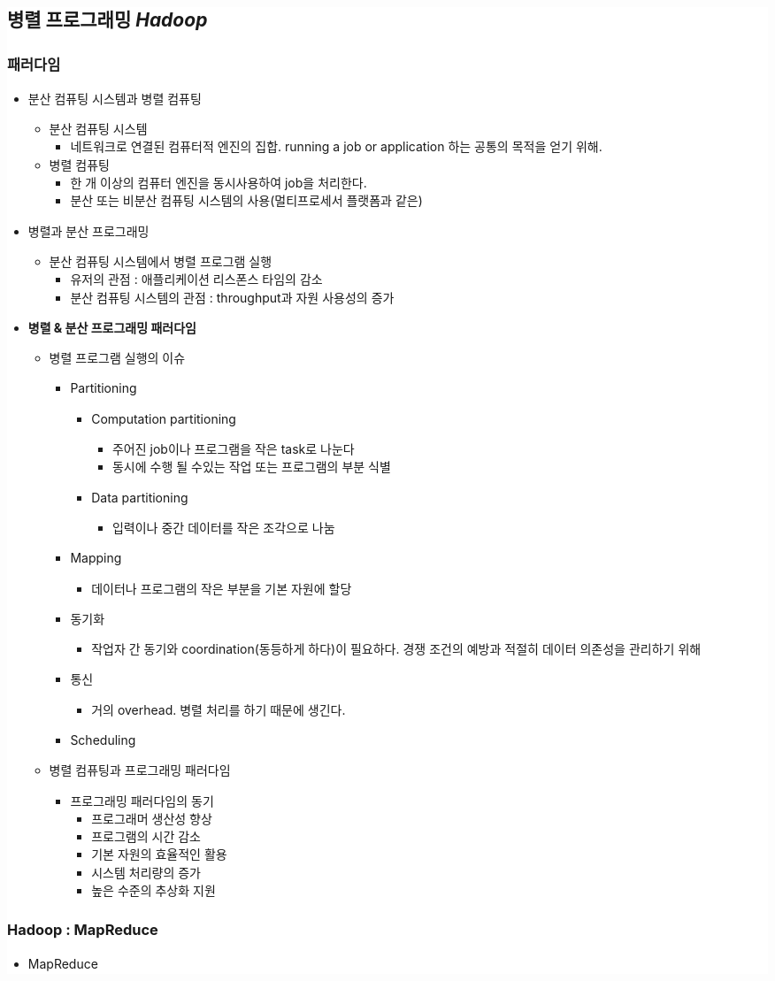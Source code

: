 ## 병렬 프로그래밍 *Hadoop*

### 패러다임

- 분산 컴퓨팅 시스템과 병렬 컴퓨팅

  - 분산 컴퓨팅 시스템
    - 네트워크로 연결된 컴퓨터적 엔진의 집합. running a job or application 하는 공통의 목적을 얻기 위해. 
  - 병렬 컴퓨팅
    - 한 개 이상의 컴퓨터 엔진을 동시사용하여 job을 처리한다.
    - 분산 또는 비분산 컴퓨팅 시스템의 사용(멀티프로세서 플랫폼과 같은)

- 병렬과 분산 프로그래밍

  - 분산 컴퓨팅 시스템에서 병렬 프로그램 실행
    - 유저의 관점 : 애플리케이션 리스폰스 타임의 감소
    - 분산 컴퓨팅 시스템의 관점 : throughput과 자원 사용성의 증가

- **병렬 & 분산 프로그래밍 패러다임**

  - 병렬 프로그램 실행의 이슈

    - Partitioning

      - Computation partitioning

        - 주어진 job이나 프로그램을 작은 task로 나눈다
        - 동시에 수행 될 수있는 작업 또는 프로그램의 부분 식별

      - Data partitioning

        - 입력이나 중간 데이터를 작은 조각으로 나눔

    - Mapping

      - 데이터나 프로그램의 작은 부분을 기본 자원에 할당

    - 동기화

      - 작업자 간 동기와 coordination(동등하게 하다)이 필요하다. 경쟁 조건의 예방과 적절히 데이터 의존성을 관리하기 위해

    - 통신 

      - 거의 overhead. 병렬 처리를 하기 때문에 생긴다.

    - Scheduling

  - 병렬 컴퓨팅과 프로그래밍 패러다임

    - 프로그래밍 패러다임의 동기
      - 프로그래머 생산성 향상
      - 프로그램의 시간 감소
      - 기본 자원의 효율적인 활용
      - 시스템 처리량의 증가
      - 높은 수준의 추상화 지원

### Hadoop : MapReduce

- MapReduce
